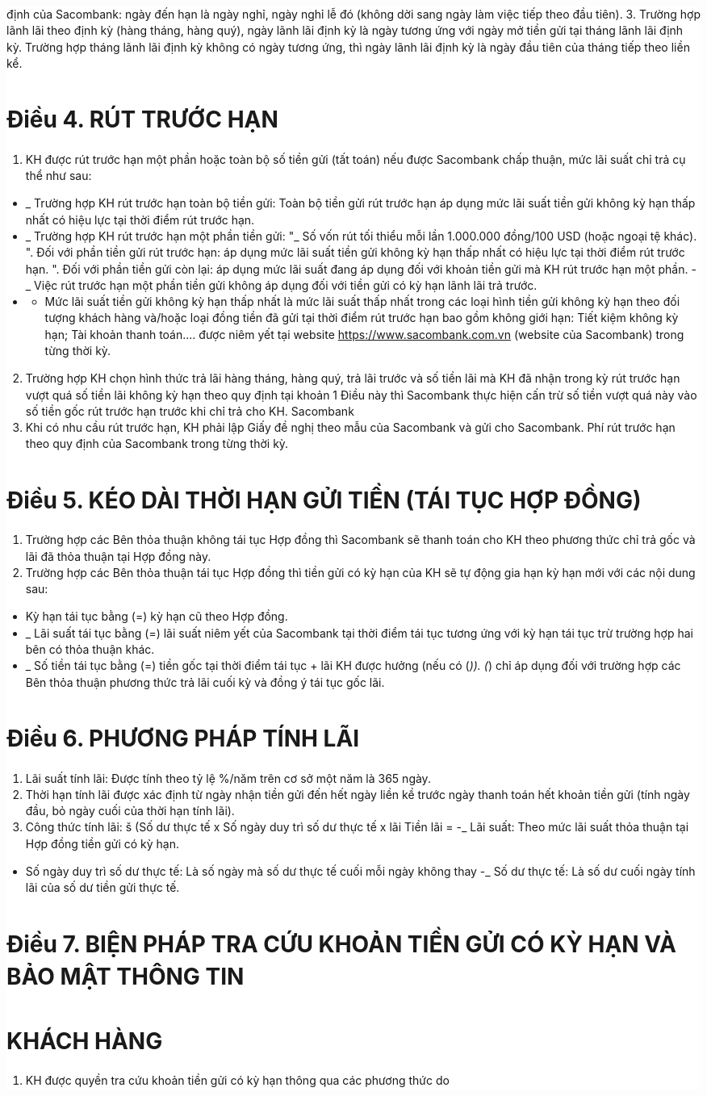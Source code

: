 định của Sacombank: ngày đến hạn là ngày nghỉ, ngày nghỉ lễ đó (không dời sang ngày
làm việc tiếp theo đầu tiên).
3. Trường hợp lãnh lãi theo định kỳ (hàng tháng, hàng quý), ngày lãnh lãi định kỳ là ngày
tương ứng với ngày mở tiền gửi tại tháng lãnh lãi định kỳ. Trường hợp tháng lãnh lãi
định kỳ không có ngày tương ứng, thì ngày lãnh lãi định kỳ là ngày đầu tiên của tháng
tiếp theo liền kể.
# Điều 4. RÚT TRƯỚC HẠN 
1. KH được rút trước hạn một phần hoặc toàn bộ số tiền gửi (tất toán) nếu được
Sacombank chấp thuận, mức lãi suất chỉ trả cụ thể như sau:
- _ Trường hợp KH rút trước hạn toàn bộ tiền gửi: Toàn bộ tiền gửi rút trước hạn áp dụng
mức lãi suất tiền gửi không kỳ hạn thấp nhất có hiệu lực tại thời điểm rút trước hạn.
- _ Trường hợp KH rút trước hạn một phần tiền gửi:
"_ Số vốn rút tối thiểu mỗi lần 1.000.000 đồng/100 USD (hoặc ngoại tệ khác).
". Đối với phần tiền gửi rút trước hạn: áp dụng mức lãi suất tiền gửi không kỳ hạn
thấp nhất có hiệu lực tại thời điểm rút trước hạn.
". Đối với phần tiền gửi còn lại: áp dụng mức lãi suất đang áp dụng đối với khoản
tiền gửi mà KH rút trước hạn một phần.
-_ Việc rút trước hạn một phần tiền gửi không áp dụng đối với tiền gửi có kỳ hạn lãnh
lãi trả trước.
- - Mức lãi suất tiền gửi không kỳ hạn thấp nhất là mức lãi suất thấp nhất trong các loại
hình tiền gửi không kỳ hạn theo đối tượng khách hàng và/hoặc loại đồng tiền đã gửi
tại thời điểm rút trước hạn bao gồm không giới hạn: Tiết kiệm không kỳ hạn; Tài
khoản thanh toán.... được niêm yết tại website https://www.sacombank.com.vn
(website của Sacombank) trong từng thời kỳ.
2. Trường hợp KH chọn hình thức trả lãi hàng tháng, hàng quý, trả lãi trước và số tiền lãi
mà KH đã nhận trong kỳ rút trước hạn vượt quá số tiền lãi không kỳ hạn theo quy định
tại khoản 1 Điều này thì Sacombank thực hiện cấn trừ số tiền vượt quá này vào số tiền
gốc rút trước hạn trước khi chỉ trả cho KH.
Sacombank
3. Khi có nhu cầu rút trước hạn, KH phải lập Giấy đề nghị theo mẫu của Sacombank và gửi
cho Sacombank. Phí rút trước hạn theo quy định của Sacombank trong từng thời kỳ.
# Điều 5. KÉO DÀI THỜI HẠN GỬI TIỀN (TÁI TỤC HỢP ĐỒNG) 
1. Trường hợp các Bên thỏa thuận không tái tục Hợp đồng thì Sacombank sẽ thanh toán
cho KH theo phương thức chỉ trả gốc và lãi đã thỏa thuận tại Hợp đồng này.
2. Trường hợp các Bên thỏa thuận tái tục Hợp đồng thì tiền gửi có kỳ hạn của KH sẽ tự
động gia hạn kỳ hạn mới với các nội dung sau:
- Kỳ hạn tái tục bằng (=) kỳ hạn cũ theo Hợp đồng.
- _ Lãi suất tái tục bằng (=) lãi suất niêm yết của Sacombank tại thời điểm tái tục tương
ứng với kỳ hạn tái tục trừ trường hợp hai bên có thỏa thuận khác.
- _ Số tiền tái tục bằng (=) tiền gốc tại thời điểm tái tục + lãi KH được hưởng (nếu có (*)).
(*) chỉ áp dụng đối với trường hợp các Bên thỏa thuận phương thức trả lãi cuối kỳ và
đồng ý tái tục gốc lãi.
# Điều 6. PHƯƠNG PHÁP TÍNH LÃI 
1. Lãi suất tính lãi: Được tính theo tỷ lệ %/năm trên cơ sở một năm là 365 ngày.
2. Thời hạn tính lãi được xác định từ ngày nhận tiền gửi đến hết ngày liền kề trước ngày
thanh toán hết khoản tiền gửi (tính ngày đầu, bỏ ngày cuối của thời hạn tính lãi).
3. Công thức tính lãi:
š (Số dư thực tế x Số ngày duy trì số dư thực tế x lãi
Tiền lãi =
-_ Lãi suất: Theo mức lãi suất thỏa thuận tại Hợp đồng tiền gửi có kỳ hạn.
- Số ngày duy trì số dư thực tế: Là số ngày mà số dư thực tế cuối mỗi ngày không thay
-_ Số dư thực tế: Là số dư cuối ngày tính lãi của số dư tiền gửi thực tế.
# Điều 7. BIỆN PHÁP TRA CỨU KHOẢN TIỀN GỬI CÓ KỲ HẠN VÀ BẢO MẬT THÔNG TIN 
# KHÁCH HÀNG
1. KH được quyền tra cứu khoản tiền gửi có kỳ hạn thông qua các phương thức do